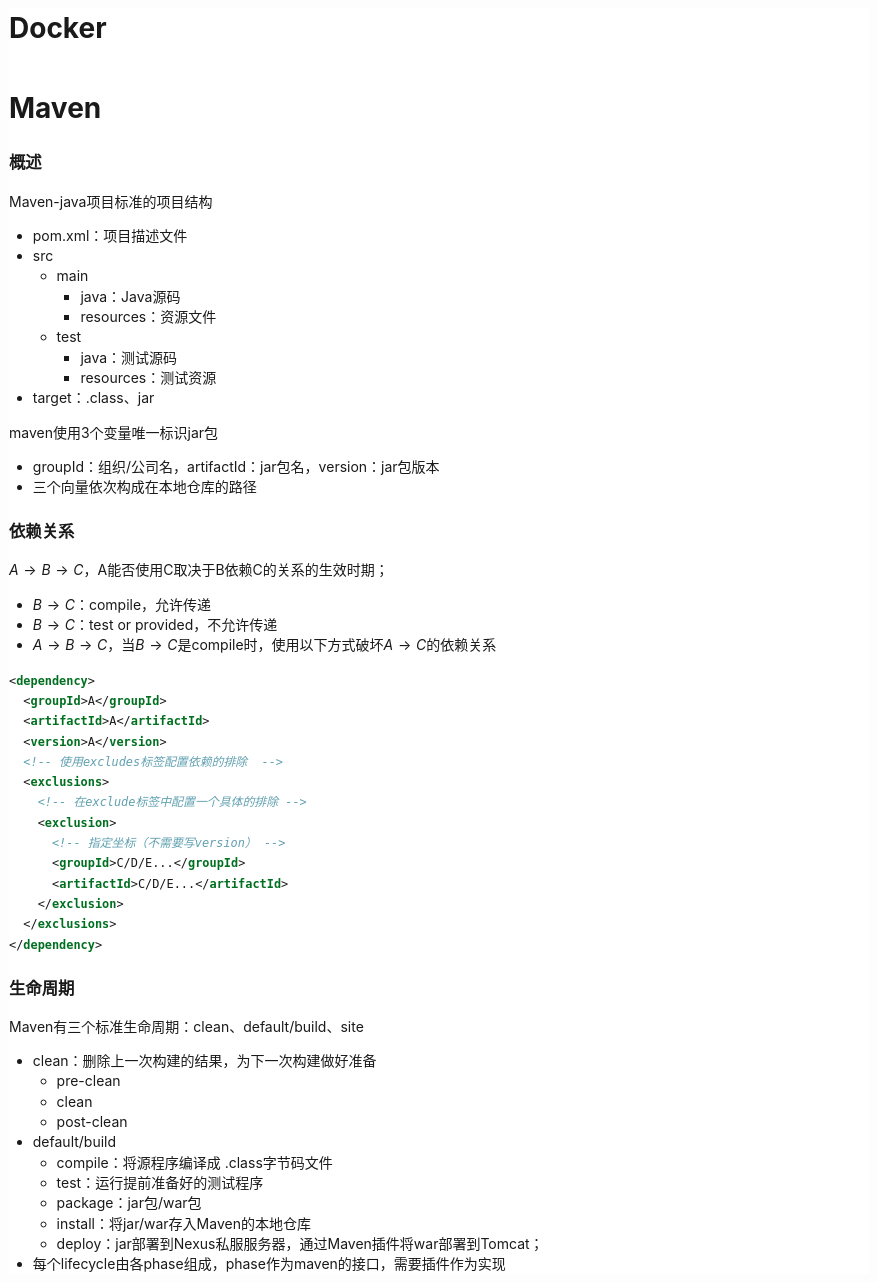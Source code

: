 # Docker

# Maven

### 概述

Maven-java项目标准的项目结构
  - pom.xml：项目描述文件
  - src
    - main
      - java：Java源码
      - resources：资源文件
    - test
      - java：测试源码
      - resources：测试资源
  - target：.class、jar


maven使用3个变量唯一标识jar包
- groupId：组织/公司名，artifactId：jar包名，version：jar包版本
- 三个向量依次构成在本地仓库的路径

### 依赖关系

$A\to B\to C$，A能否使用C取决于B依赖C的关系的生效时期；
  - $B\to C$：compile，允许传递
  - $B\to C$：test or provided，不允许传递
- $A\to B\to C$，当$B\to C$是compile时，使用以下方式破坏$A\to C$的依赖关系
```xml
<dependency>
  <groupId>A</groupId>
  <artifactId>A</artifactId>
  <version>A</version>
  <!-- 使用excludes标签配置依赖的排除  -->
  <exclusions>
    <!-- 在exclude标签中配置一个具体的排除 -->
    <exclusion>
      <!-- 指定坐标（不需要写version） -->
      <groupId>C/D/E...</groupId>
      <artifactId>C/D/E...</artifactId>
    </exclusion>
  </exclusions>
</dependency>

```

### 生命周期

Maven有三个标准生命周期：clean、default/build、site
- clean：删除上一次构建的结果，为下一次构建做好准备
  - pre-clean
  - clean
  - post-clean
- default/build
  - compile：将源程序编译成 .class字节码文件
  - test：运行提前准备好的测试程序
  - package：jar包/war包
  - install：将jar/war存入Maven的本地仓库
  - deploy：jar部署到Nexus私服服务器，通过Maven插件将war部署到Tomcat；
- 每个lifecycle由各phase组成，phase作为maven的接口，需要插件作为实现
